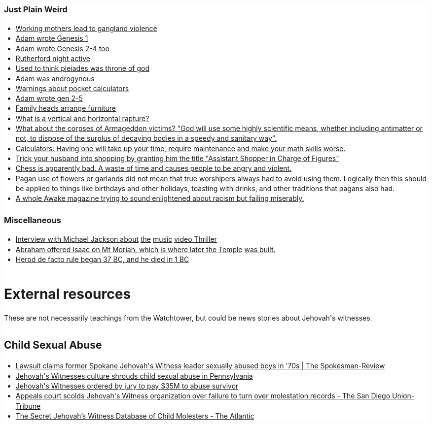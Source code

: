 
### Just Plain Weird

*   [Working mothers lead to gangland violence](https://wol.jw.org/en/wol/d/r1/lp-e/1961401#h=16)
*   [Adam wrote Genesis 1](https://wol.jw.org/en/wol/d/r1/lp-e/1955364#h=25)
*   [Adam wrote Genesis 2-4 too](https://wol.jw.org/en/wol/d/r1/lp-e/1955364#h=26)
*   [Rutherford night active](https://wol.jw.org/en/wol/d/r1/lp-e/301975006?q=beth+sarim&p=par#h=65)
*   [Used to think pleiades was throne of god](https://wol.jw.org/en/wol/d/r1/lp-e/1953850#h=3)
*   [Adam was androgynous](https://wol.jw.org/en/wol/d/r1/lp-e/1956647#h=20)
*   [Warnings about pocket calculators](https://wol.jw.org/en/wol/d/r1/lp-e/101976646?p=par#h=23)
*   [Adam wrote gen 2-5](https://wol.jw.org/en/wol/d/r1/lp-e/1955364#h=26)
*   [Family heads arrange furniture](https://wol.jw.org/en/wol/d/r1/lp-e/1967080#h=10)
*   [What is a vertical and horizontal rapture?](https://wol.jw.org/en/wol/d/r1/lp-e/1952285?p=par#h=27)
*   [What about the corpses of Armageddon victims? "God will use some highly scientific means, whether including antimatter or not, to dispose of the surplus of decaying bodies in a speedy and sanitary way".](https://wol.jw.org/en/wol/d/r1/lp-e/1101971020?p=par#h=26)
*   [Calculators: Having one will take up your time, require](https://wol.jw.org/en/wol/d/r1/lp-e/101976646#h=1:0-36:45) [maintenance](https://wol.jw.org/en/wol/d/r1/lp-e/101976646#h=1:0-36:45) [and make your math skills worse.](https://wol.jw.org/en/wol/d/r1/lp-e/101976646#h=1:0-36:45)
*   [Trick your husband into shopping by granting him the title "Assistant Shopper in Charge of Figures"](https://wol.jw.org/en/wol/d/r1/lp-e/101976646?p=par#h=18)
*   [Chess is apparently bad. A waste of time and causes people to be angry and violent.](https://wol.jw.org/en/wol/d/r1/lp-e/101973203)
*   [Pagan use of flowers or garlands did not mean that true worshipers always had to avoid using them.](https://wol.jw.org/en/wol/d/r1/lp-e/1991768#h=7) Logically then this should be applied to things like birthdays and other holidays, toasting with drinks, and other traditions that pagans also had.
*   [A whole Awake magazine trying to sound enlightened about racism but failing miserably.](https://wol.jw.org/en/wol/library/r1/lp-e/all-publications/awake/awake-1977/october-8)

### Miscellaneous

*   [Interview with Michael Jackson about](https://wol.jw.org/en/wol/d/r1/lp-e/101984368#h=19) [the](https://wol.jw.org/en/wol/d/r1/lp-e/101984368#h=19) [music](https://wol.jw.org/en/wol/d/r1/lp-e/101984368#h=19) [video Thriller](https://wol.jw.org/en/wol/d/r1/lp-e/101984368#h=19)
*   [Abraham offered Isaac on Mt Moriah, which is where later the Temple](https://wol.jw.org/en/wol/d/r1/lp-e/1959124?p=par#h=8) [was built.](https://wol.jw.org/en/wol/d/r1/lp-e/1959124?p=par#h=8)
*   [Herod de facto rule began 37 BC, and he died in 1 BC](https://wol.jw.org/en/wol/d/r1/lp-e/1959166?p=par#h=12)

# External resources

These are not necessarily teachings from the Watchtower, but could be news stories about Jehovah's witnesses.

## Child Sexual Abuse

*   [Lawsuit claims former Spokane Jehovah's Witness leader sexually abused boys in '70s | The Spokesman-Review](https://www.spokesman.com/stories/2022/aug/15/lawsuit-claims-former-spokane-jehovahs-witness-lea/)
*   [Jehovah's Witnesses culture shrouds child sexual abuse in Pennsylvania](https://eu.ydr.com/story/news/2018/11/13/jehovahs-witnesses-culture-shrouds-child-sexual-abuse-york-county-pennsylvania-molest-coverup/1837435002/)
*   [Jehovah's Witnesses ordered by jury to pay $35M to abuse survivor](https://www.nbcnews.com/news/us-news/jehovah-s-witnesses-ordered-jury-pay-34m-abuse-survivor-n914146)
*   [Appeals court scolds Jehovah's Witness organization over failure to turn over molestation records - The San Diego Union-Tribune](https://www.sandiegouniontribune.com/news/courts/sd-me-jehovah-appeal-20171110-story.html)
*   [The Secret Jehovah’s Witness Database of Child Molesters - The Atlantic](https://www.theatlantic.com/family/archive/2019/03/the-secret-jehovahs-witness-database-of-child-molesters/584311/)
